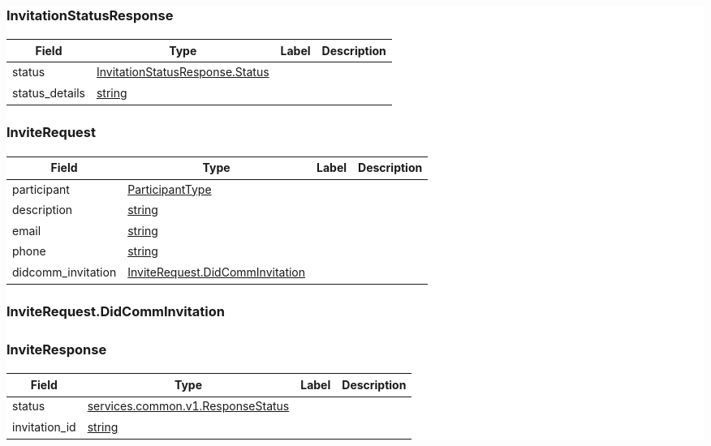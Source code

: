 ### InvitationStatusResponse



| Field | Type | Label | Description |
| ----- | ---- | ----- | ----------- |
| status | [InvitationStatusResponse.Status](#services.provider.v1.InvitationStatusResponse.Status) |  |  |
| status_details | [string](#string) |  |  |






<a name="services.provider.v1.InviteRequest"></a>

### InviteRequest



| Field | Type | Label | Description |
| ----- | ---- | ----- | ----------- |
| participant | [ParticipantType](#services.provider.v1.ParticipantType) |  |  |
| description | [string](#string) |  |  |
| email | [string](#string) |  |  |
| phone | [string](#string) |  |  |
| didcomm_invitation | [InviteRequest.DidCommInvitation](#services.provider.v1.InviteRequest.DidCommInvitation) |  |  |






<a name="services.provider.v1.InviteRequest.DidCommInvitation"></a>

### InviteRequest.DidCommInvitation







<a name="services.provider.v1.InviteResponse"></a>

### InviteResponse



| Field | Type | Label | Description |
| ----- | ---- | ----- | ----------- |
| status | [services.common.v1.ResponseStatus](#services.common.v1.ResponseStatus) |  |  |
| invitation_id | [string](#string) |  |  |




